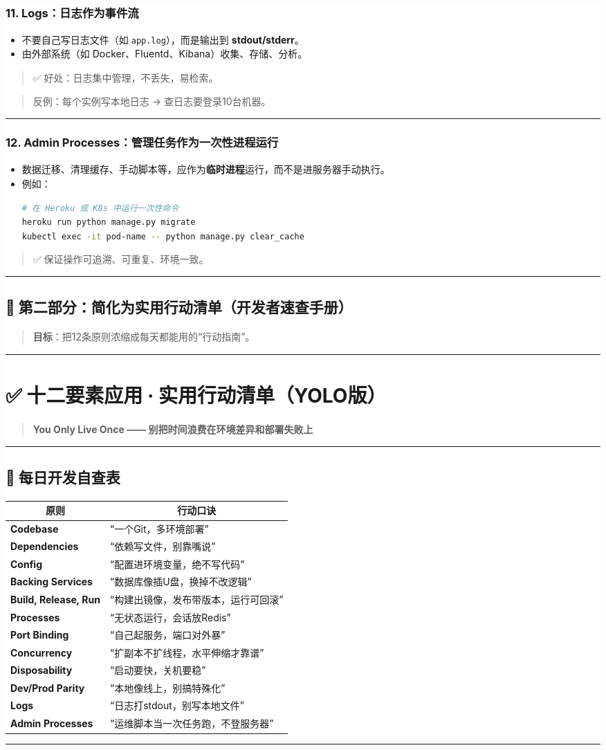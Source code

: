 ### 11. **Logs：日志作为事件流**
- 不要自己写日志文件（如 `app.log`），而是输出到 **stdout/stderr**。
- 由外部系统（如 Docker、Fluentd、Kibana）收集、存储、分析。

> ✅ 好处：日志集中管理，不丢失，易检索。

> 反例：每个实例写本地日志 → 查日志要登录10台机器。

---

### 12. **Admin Processes：管理任务作为一次性进程运行**
- 数据迁移、清理缓存、手动脚本等，应作为**临时进程**运行，而不是进服务器手动执行。
- 例如：
  ```bash
  # 在 Heroku 或 K8s 中运行一次性命令
  heroku run python manage.py migrate
  kubectl exec -it pod-name -- python manage.py clear_cache
  ```

> ✅ 保证操作可追溯、可重复、环境一致。

---

## 🧩 第二部分：简化为实用行动清单（开发者速查手册）

> **目标**：把12条原则浓缩成每天都能用的“行动指南”。

---

# ✅ 十二要素应用 · 实用行动清单（YOLO版）

> **You Only Live Once —— 别把时间浪费在环境差异和部署失败上**

---

## 🔧 每日开发自查表

| 原则 | 行动口诀 |
|------|----------|
| **Codebase** | “一个Git，多环境部署” |
| **Dependencies** | “依赖写文件，别靠嘴说” |
| **Config** | “配置进环境变量，绝不写代码” |
| **Backing Services** | “数据库像插U盘，换掉不改逻辑” |
| **Build, Release, Run** | “构建出镜像，发布带版本，运行可回滚” |
| **Processes** | “无状态运行，会话放Redis” |
| **Port Binding** | “自己起服务，端口对外暴” |
| **Concurrency** | “扩副本不扩线程，水平伸缩才靠谱” |
| **Disposability** | “启动要快，关机要稳” |
| **Dev/Prod Parity** | “本地像线上，别搞特殊化” |
| **Logs** | “日志打stdout，别写本地文件” |
| **Admin Processes** | “运维脚本当一次任务跑，不登服务器” |

---